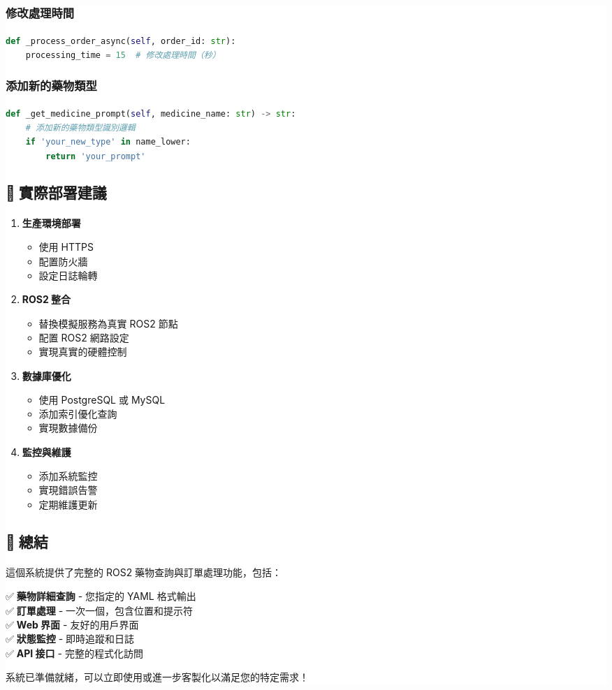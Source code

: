 ### 修改處理時間
```python
def _process_order_async(self, order_id: str):
    processing_time = 15  # 修改處理時間（秒）
```

### 添加新的藥物類型
```python
def _get_medicine_prompt(self, medicine_name: str) -> str:
    # 添加新的藥物類型識別邏輯
    if 'your_new_type' in name_lower:
        return 'your_prompt'
```

## 🎯 實際部署建議

1. **生產環境部署**
   - 使用 HTTPS
   - 配置防火牆
   - 設定日誌輪轉

2. **ROS2 整合**
   - 替換模擬服務為真實 ROS2 節點
   - 配置 ROS2 網路設定
   - 實現真實的硬體控制

3. **數據庫優化**
   - 使用 PostgreSQL 或 MySQL
   - 添加索引優化查詢
   - 實現數據備份

4. **監控與維護**
   - 添加系統監控
   - 實現錯誤告警
   - 定期維護更新

## 🎉 總結

這個系統提供了完整的 ROS2 藥物查詢與訂單處理功能，包括：

✅ **藥物詳細查詢** - 您指定的 YAML 格式輸出  
✅ **訂單處理** - 一次一個，包含位置和提示符  
✅ **Web 界面** - 友好的用戶界面  
✅ **狀態監控** - 即時追蹤和日誌  
✅ **API 接口** - 完整的程式化訪問  

系統已準備就緒，可以立即使用或進一步客製化以滿足您的特定需求！